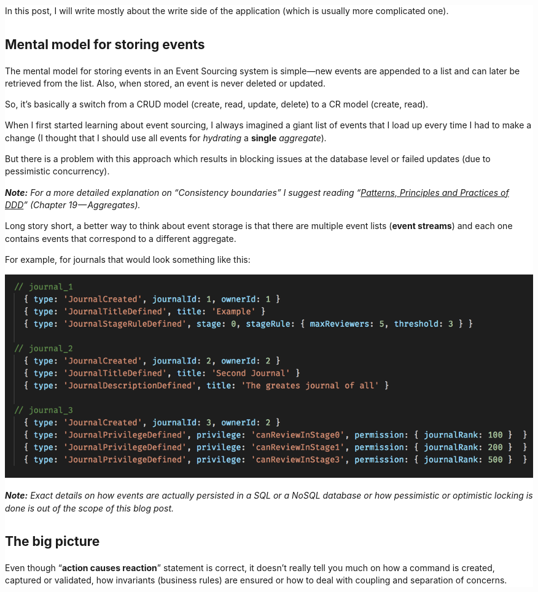 In this post, I will write mostly about the write side of the application (which is usually more complicated one).

## Mental model for storing events

The mental model for storing events in an Event Sourcing system is simple—new events are appended to a list and can later be retrieved from the list. Also, when stored, an event is never deleted or updated.

So, it’s basically a switch from a CRUD model (create, read, update, delete) to a CR model (create, read).

When I first started learning about event sourcing, I always imagined a giant list of events that I load up every time I had to make a change (I thought that I should use all events for _hydrating_ a **single** _aggregate_)_._

But there is a problem with this approach which results in blocking issues at the database level or failed updates (due to pessimistic concurrency).

**_Note:_** _For a more detailed explanation on “Consistency boundaries” I suggest reading “_[_Patterns, Principles and Practices of DDD_](https://www.amazon.com/Patterns-Principles-Practices-Domain-Driven-Design/dp/1118714709)_” (Chapter 19 — Aggregates)._

Long story short, a better way to think about event storage is that there are multiple event lists (**event streams**) and each one contains events that correspond to a different aggregate.

For example, for journals that would look something like this:

![](./asset-6.png 'Conceptual example of a journal event streams')

**_Note:_** _Exact details on how events are actually persisted in a SQL or a NoSQL database or how pessimistic or optimistic locking is done is out of the scope of this blog post._

## The big picture

Even though “**action causes reaction**” statement is correct, it doesn’t really tell you much on how a command is created, captured or validated, how invariants (business rules) are ensured or how to deal with coupling and separation of concerns.
